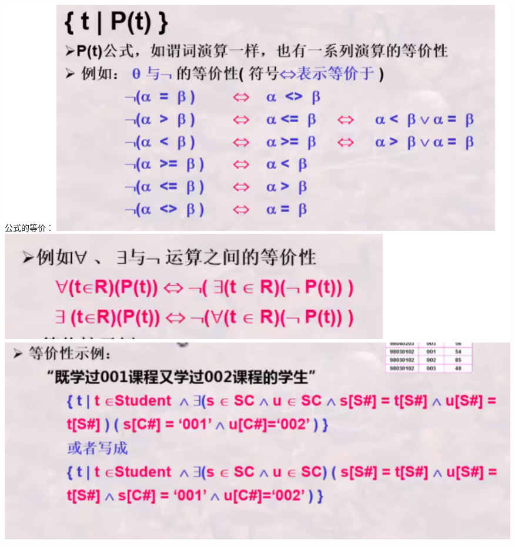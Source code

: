 公式的等价：
![image](./imgs/index/661857945e83d8bebb6755105.png)
![image](./imgs/index/661857945e83d8bebb6755106.png)
![image](./imgs/index/661857945e83d8bebb6755107.png)
